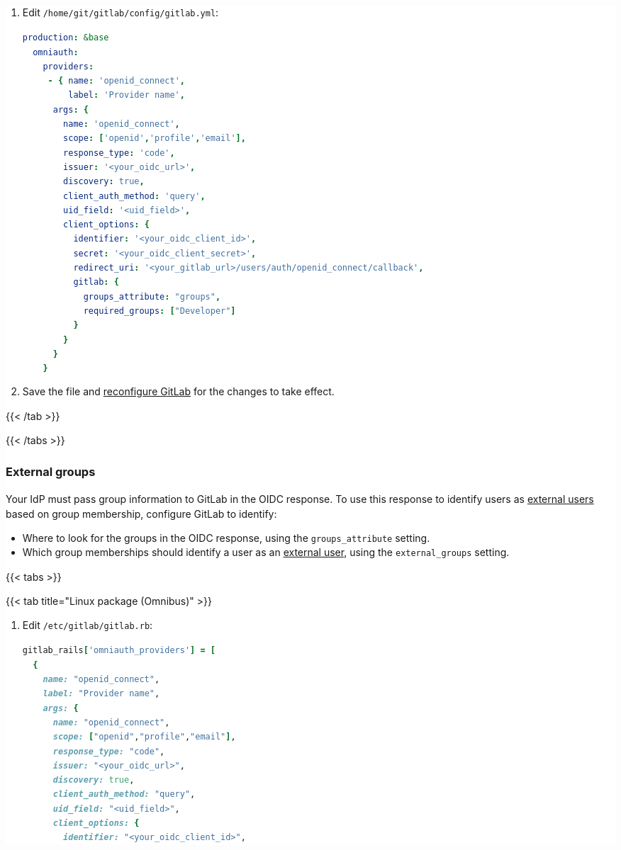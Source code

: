 1. Edit `/home/git/gitlab/config/gitlab.yml`:

   ```yaml
   production: &base
     omniauth:
       providers:
        - { name: 'openid_connect',
            label: 'Provider name',
         args: {
           name: 'openid_connect',
           scope: ['openid','profile','email'],
           response_type: 'code',
           issuer: '<your_oidc_url>',
           discovery: true,
           client_auth_method: 'query',
           uid_field: '<uid_field>',
           client_options: {
             identifier: '<your_oidc_client_id>',
             secret: '<your_oidc_client_secret>',
             redirect_uri: '<your_gitlab_url>/users/auth/openid_connect/callback',
             gitlab: {
               groups_attribute: "groups",
               required_groups: ["Developer"]
             }
           }
         }
       }
   ```

1. Save the file and [reconfigure GitLab](../restart_gitlab.md#self-compiled-installations)
   for the changes to take effect.

{{< /tab >}}

{{< /tabs >}}

### External groups

Your IdP must pass group information to GitLab in the OIDC response. To use this
response to identify users as [external users](../external_users.md)
based on group membership, configure GitLab to identify:

- Where to look for the groups in the OIDC response, using the `groups_attribute` setting.
- Which group memberships should identify a user as an
  [external user](../external_users.md), using the
 `external_groups` setting.

{{< tabs >}}

{{< tab title="Linux package (Omnibus)" >}}

1. Edit `/etc/gitlab/gitlab.rb`:

   ```ruby
   gitlab_rails['omniauth_providers'] = [
     {
       name: "openid_connect",
       label: "Provider name",
       args: {
         name: "openid_connect",
         scope: ["openid","profile","email"],
         response_type: "code",
         issuer: "<your_oidc_url>",
         discovery: true,
         client_auth_method: "query",
         uid_field: "<uid_field>",
         client_options: {
           identifier: "<your_oidc_client_id>",
   ```